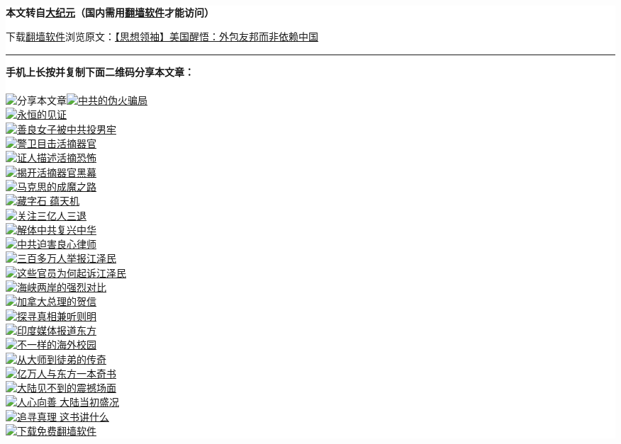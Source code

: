 
<strong>本文转自<a href="https://www.epochtimes.com">大纪元</a>（国内需用<a href="https://github.com/19920513/www/blob/master/README.md#8">翻墙软件</a>才能访问）</strong><p>下载<a href="https://github.com/19920513/www/blob/master/README.md#8">翻墙软件</a>浏览原文：<a href="https://www.epochtimes.com/gb/22/12/8/n13881068.htm">【思想领袖】美国醒悟：外包友邦而非依赖中国</a></p><hr>

<strong>手机上长按并复制下面二维码分享本文章：</strong><br><br><img src="https://chart.apis.google.com/chart?cht=qr&chs=240x240&choe=UTF-8&chld=M|2&chl=https://github.com/19920513/djy/blob/master/gb/22/12/8/n13881068.md%231" title="分享本文章"></td><td VALIGN=TOP><a href="https://github.com/19920513/djy/blob/master/gb/16/1/21/n4622075.md?dfh#1" target="_blank"><img src="https://raw.githubusercontent.com/19920513/djy/master/gb/300/wei-f1.jpg" title="中共的伪火骗局"  alt="中共的伪火骗局"></a><br><a href="https://github.com/19920513/www/blob/master/README.md?dfh#9" target="_blank"><img src="https://raw.githubusercontent.com/19920513/djy/master/gb/300/yong-h.jpg" title="永恒的见证"  alt="永恒的见证"></a><br><a href="https://github.com/19920513/djy/blob/master/gb/13/9/29/n3974789.md?dfh#1" target="_blank"><img src="https://raw.githubusercontent.com/19920513/djy/master/gb/300/shang-lnz.jpg" title="善良女子被中共投男牢"  alt="善良女子被中共投男牢"></a><br><a href="https://github.com/19920513/djy/blob/master/gb/16/3/16/n4663449.md?dfh#1" target="_blank"><img src="https://raw.githubusercontent.com/19920513/djy/master/gb/300/huo-z3.jpg" title="警卫目击活摘器官"  alt="警卫目击活摘器官"></a><br><a href="https://github.com/19920513/djy/blob/master/gb/16/8/7/n8177641.md?dfh#1" target="_blank"><img src="https://raw.githubusercontent.com/19920513/djy/master/gb/300/huo-z4.jpg" title="证人描述活摘恐怖"  alt="证人描述活摘恐怖"></a><br><a href="https://github.com/19920513/djy/blob/master/gb/10/4/19/n2881569.md?dfh#1" target="_blank"><img src="https://raw.githubusercontent.com/19920513/djy/master/gb/300/huo-z1.jpg" title="揭开活摘器官黑幕"  alt="揭开活摘器官黑幕"></a><br><a href="https://github.com/19920513/djy/blob/master/gb/10/11/7/n3077476.md?dfh#1" target="_blank"><img src="https://raw.githubusercontent.com/19920513/djy/master/gb/300/ma-ks.jpg" title="马克思的成魔之路"  alt="马克思的成魔之路"></a><br><a href="https://github.com/19920513/djy/blob/master/gb/14/6/9/n4173977.md?dfh#1" target="_blank"><img src="https://raw.githubusercontent.com/19920513/djy/master/gb/300/chang-zs.jpg" title="藏字石 蕴天机"  alt="藏字石 蕴天机"></a><br><a href="https://github.com/19920513/djy/blob/master/gb/18/5/10/n10381511.md?dfh#1" target="_blank"><img src="https://raw.githubusercontent.com/19920513/djy/master/gb/300/st1.jpg" title="关注三亿人三退"  alt="关注三亿人三退"></a><br><a href="https://github.com/19920513/djy/blob/master/gb/18/3/21/n10237682.md?dfh#1" target="_blank"><img src="https://raw.githubusercontent.com/19920513/djy/master/gb/300/jie-t.jpg" title="解体中共复兴中华"  alt="解体中共复兴中华"></a><br><a href="https://github.com/19920513/djy/blob/master/gb/9/2/9/n2422991.md?dfh#1" target="_blank"><img src="https://raw.githubusercontent.com/19920513/djy/master/gb/300/gao-zs.jpg" title="中共迫害良心律师"  alt="中共迫害良心律师"></a><br><a href="https://github.com/19920513/djy/blob/master/gb/18/12/9/n10900044.md?dfh#1" target="_blank"><img src="https://raw.githubusercontent.com/19920513/djy/master/gb/300/sj1.jpg" title="三百多万人举报江泽民"  alt="三百多万人举报江泽民"></a><br><a href="https://github.com/19920513/djy/blob/master/gb/18/8/28/n10672014.md?dfh#1" target="_blank"><img src="https://raw.githubusercontent.com/19920513/djy/master/gb/300/sj2.jpg" title="这些官员为何起诉江泽民"  alt="这些官员为何起诉江泽民"></a><br><a href="https://github.com/19920513/djy/blob/master/gb/8/12/18/n2367165.md?dfh#1" target="_blank"><img src="https://raw.githubusercontent.com/19920513/djy/master/gb/300/liangan.jpg" title="海峡两岸的强烈对比"  alt="海峡两岸的强烈对比"></a><br><a href="https://github.com/19920513/djy/blob/master/gb/15/12/10/n4593139.md?dfh#1" target="_blank"><img src="https://raw.githubusercontent.com/19920513/djy/master/gb/300/jia-ndzl.jpg" title="加拿大总理的贺信"  alt="加拿大总理的贺信"></a><br><a href="https://github.com/19920513/djy/blob/master/gb/11/6/17/n3289382.md?dfh#1" target="_blank"><img src="https://raw.githubusercontent.com/19920513/djy/master/gb/300/xiao-wd.jpg" title="探寻真相兼听则明"  alt="探寻真相兼听则明"></a><br><a href="https://github.com/19920513/djy/blob/master/gb/18/10/27/n10812623.md?dfh#1" target="_blank"><img src="https://raw.githubusercontent.com/19920513/djy/master/gb/300/yindu.jpg" title="印度媒体报道东方"  alt="印度媒体报道东方"></a><br><a href="https://github.com/19920513/djy/blob/master/gb/18/6/9/n10469652.md?dfh#1" target="_blank"><img src="https://raw.githubusercontent.com/19920513/djy/master/gb/300/xie-j.jpg" title="不一样的海外校园"  alt="不一样的海外校园"></a><br><a href="https://github.com/19920513/djy/blob/master/gb/7/4/5/n1669415.md?dfh#1" target="_blank"><img src="https://raw.githubusercontent.com/19920513/djy/master/gb/300/li-up.jpg" title="从大师到徒弟的传奇"  alt="从大师到徒弟的传奇"></a><br><a href="https://github.com/19920513/djy/blob/master/gb/17/5/26/n9191512.md?dfh#1" target="_blank"><img src="https://raw.githubusercontent.com/19920513/djy/master/gb/300/zfl2.jpg" title="亿万人与东方一本奇书"  alt="亿万人与东方一本奇书"></a><br><a href="https://github.com/19920513/djy/blob/master/gb/13/11/27/n4020290.md?dfh#1" target="_blank"><img src="https://raw.githubusercontent.com/19920513/djy/master/gb/300/zhen-h.jpg" title="大陆见不到的震撼场面"  alt="大陆见不到的震撼场面"></a><br><a href="https://github.com/19920513/djy/blob/master/gb/15/7/17/n4482910.md?dfh#1" target="_blank"><img src="https://raw.githubusercontent.com/19920513/djy/master/gb/300/dalu-sk.jpg" title="人心向善 大陆当初盛况"  alt="人心向善 大陆当初盛况"></a><br><a href="https://github.com/19920513/djy/blob/master/gb/19/1/5/n10955468.md?dfh#1" target="_blank"><img src="https://raw.githubusercontent.com/19920513/djy/master/gb/300/zfl1.jpg" title="追寻真理 这书讲什么"  alt="追寻真理 这书讲什么"></a><br><a href="https://github.com/19920513/www/blob/master/README.md?dfh#1" target="_blank"><img src="https://raw.githubusercontent.com/19920513/djy/master/gb/300/fq1.jpg" title="下载免费翻墙软件"  alt="下载免费翻墙软件"></a><br></td></tr></table>
